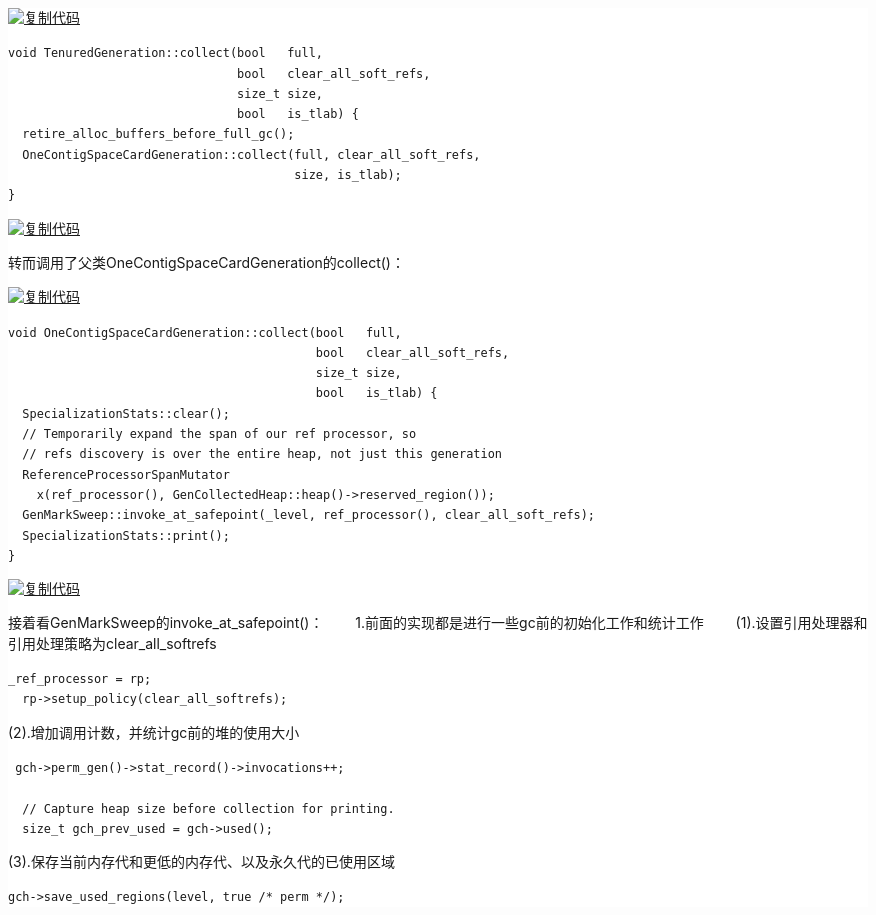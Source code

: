 [![复制代码](https://common.cnblogs.com/images/copycode.gif)](javascript:void(0);)

```
void TenuredGeneration::collect(bool   full,
                                bool   clear_all_soft_refs,
                                size_t size,
                                bool   is_tlab) {
  retire_alloc_buffers_before_full_gc();
  OneContigSpaceCardGeneration::collect(full, clear_all_soft_refs,
                                        size, is_tlab);
}
```

[![复制代码](https://common.cnblogs.com/images/copycode.gif)](javascript:void(0);)

转而调用了父类OneContigSpaceCardGeneration的collect()：

[![复制代码](https://common.cnblogs.com/images/copycode.gif)](javascript:void(0);)

```
void OneContigSpaceCardGeneration::collect(bool   full,
                                           bool   clear_all_soft_refs,
                                           size_t size,
                                           bool   is_tlab) {
  SpecializationStats::clear();
  // Temporarily expand the span of our ref processor, so
  // refs discovery is over the entire heap, not just this generation
  ReferenceProcessorSpanMutator
    x(ref_processor(), GenCollectedHeap::heap()->reserved_region());
  GenMarkSweep::invoke_at_safepoint(_level, ref_processor(), clear_all_soft_refs);
  SpecializationStats::print();
}
```

[![复制代码](https://common.cnblogs.com/images/copycode.gif)](javascript:void(0);)

接着看GenMarkSweep的invoke_at_safepoint()： 
　　1.前面的实现都是进行一些gc前的初始化工作和统计工作 
　　(1).设置引用处理器和引用处理策略为clear_all_softrefs

```
_ref_processor = rp;
  rp->setup_policy(clear_all_softrefs);
```

(2).增加调用计数，并统计gc前的堆的使用大小

```
 gch->perm_gen()->stat_record()->invocations++;

  // Capture heap size before collection for printing.
  size_t gch_prev_used = gch->used();
```

(3).保存当前内存代和更低的内存代、以及永久代的已使用区域

```
gch->save_used_regions(level, true /* perm */);
```
